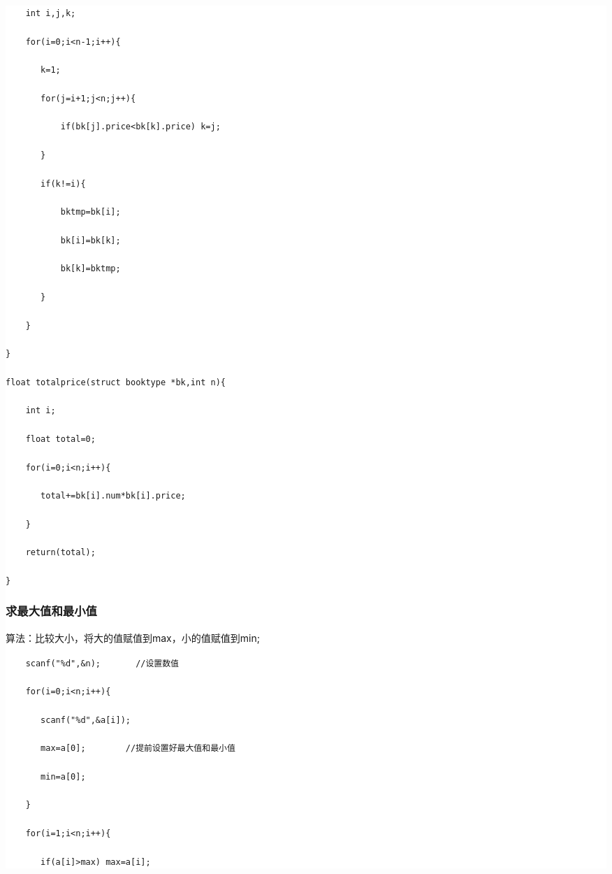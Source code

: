 ```
​    int i,j,k;

​    for(i=0;i<n-1;i++){

​       k=1;

​       for(j=i+1;j<n;j++){

​           if(bk[j].price<bk[k].price) k=j; 

​       }

​       if(k!=i){

​           bktmp=bk[i];

​           bk[i]=bk[k];

​           bk[k]=bktmp;

​       }

​    }

}

float totalprice(struct booktype *bk,int n){

​    int i;

​    float total=0;

​    for(i=0;i<n;i++){

​       total+=bk[i].num*bk[i].price;

​    }

​    return(total);

}
```

 

### 求最大值和最小值

算法：比较大小，将大的值赋值到max，小的值赋值到min;

```
    scanf("%d",&n);       //设置数值

​    for(i=0;i<n;i++){

​       scanf("%d",&a[i]);

​       max=a[0];        //提前设置好最大值和最小值

​       min=a[0];

​    }

​    for(i=1;i<n;i++){

​       if(a[i]>max) max=a[i];
```